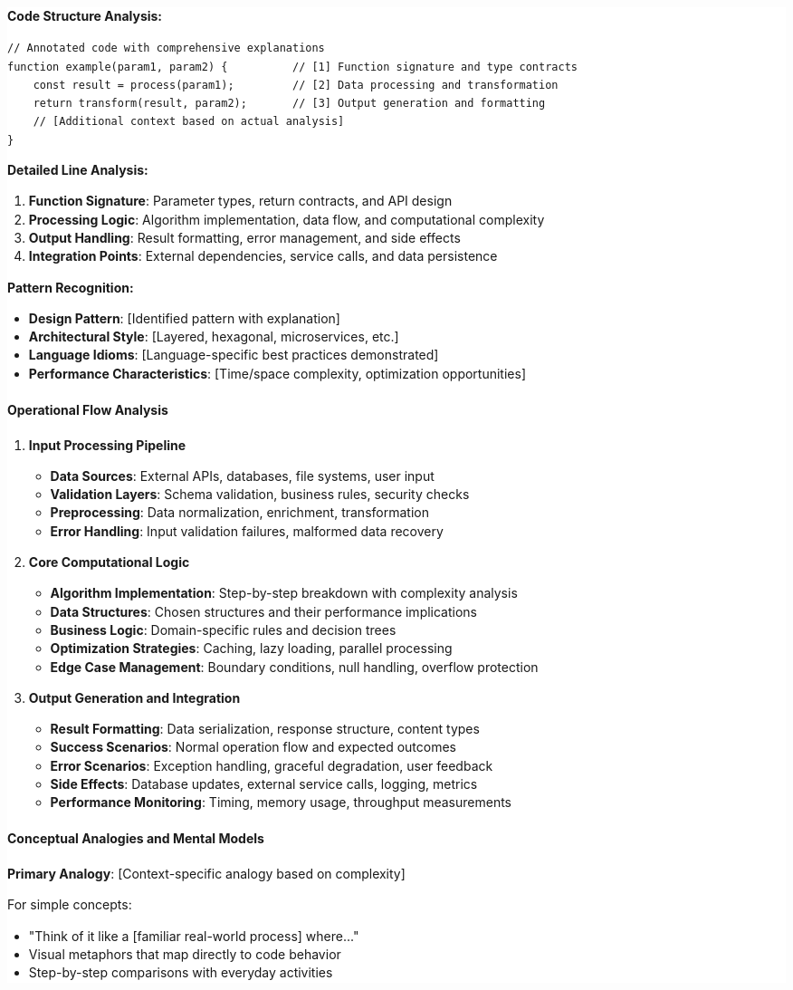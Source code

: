 **Code Structure Analysis:**

```[detected_language]
// Annotated code with comprehensive explanations
function example(param1, param2) {          // [1] Function signature and type contracts
    const result = process(param1);         // [2] Data processing and transformation
    return transform(result, param2);       // [3] Output generation and formatting
    // [Additional context based on actual analysis]
}
```

**Detailed Line Analysis:**

1. **Function Signature**: Parameter types, return contracts, and API design
2. **Processing Logic**: Algorithm implementation, data flow, and computational complexity
3. **Output Handling**: Result formatting, error management, and side effects
4. **Integration Points**: External dependencies, service calls, and data persistence

**Pattern Recognition:**

- **Design Pattern**: [Identified pattern with explanation]
- **Architectural Style**: [Layered, hexagonal, microservices, etc.]
- **Language Idioms**: [Language-specific best practices demonstrated]
- **Performance Characteristics**: [Time/space complexity, optimization opportunities]

#### Operational Flow Analysis

1. **Input Processing Pipeline**
   - **Data Sources**: External APIs, databases, file systems, user input
   - **Validation Layers**: Schema validation, business rules, security checks
   - **Preprocessing**: Data normalization, enrichment, transformation
   - **Error Handling**: Input validation failures, malformed data recovery

2. **Core Computational Logic**
   - **Algorithm Implementation**: Step-by-step breakdown with complexity analysis
   - **Data Structures**: Chosen structures and their performance implications
   - **Business Logic**: Domain-specific rules and decision trees
   - **Optimization Strategies**: Caching, lazy loading, parallel processing
   - **Edge Case Management**: Boundary conditions, null handling, overflow protection

3. **Output Generation and Integration**
   - **Result Formatting**: Data serialization, response structure, content types
   - **Success Scenarios**: Normal operation flow and expected outcomes
   - **Error Scenarios**: Exception handling, graceful degradation, user feedback
   - **Side Effects**: Database updates, external service calls, logging, metrics
   - **Performance Monitoring**: Timing, memory usage, throughput measurements

#### Conceptual Analogies and Mental Models

**Primary Analogy**: [Context-specific analogy based on complexity]

For simple concepts:

- "Think of it like a [familiar real-world process] where..."
- Visual metaphors that map directly to code behavior
- Step-by-step comparisons with everyday activities
